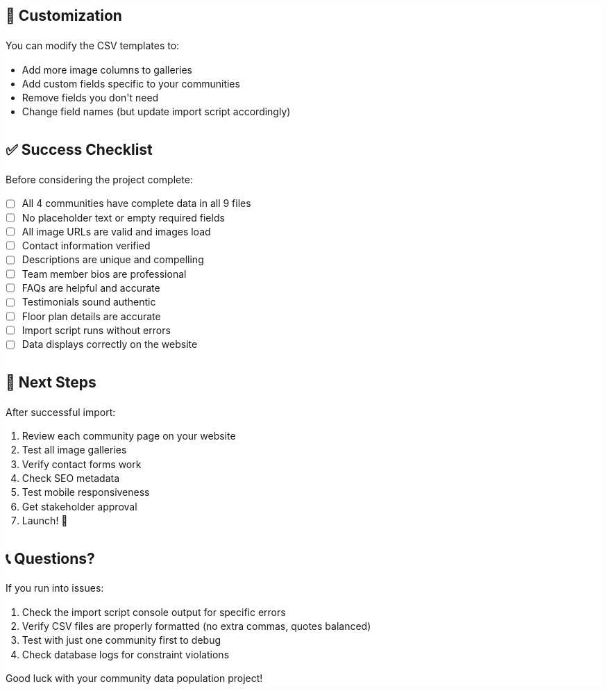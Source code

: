 ## 📝 Customization

You can modify the CSV templates to:
- Add more image columns to galleries
- Add custom fields specific to your communities
- Remove fields you don't need
- Change field names (but update import script accordingly)

## ✅ Success Checklist

Before considering the project complete:

- [ ] All 4 communities have complete data in all 9 files
- [ ] No placeholder text or empty required fields
- [ ] All image URLs are valid and images load
- [ ] Contact information verified
- [ ] Descriptions are unique and compelling
- [ ] Team member bios are professional
- [ ] FAQs are helpful and accurate
- [ ] Testimonials sound authentic
- [ ] Floor plan details are accurate
- [ ] Import script runs without errors
- [ ] Data displays correctly on the website

## 🎯 Next Steps

After successful import:
1. Review each community page on your website
2. Test all image galleries
3. Verify contact forms work
4. Check SEO metadata
5. Test mobile responsiveness
6. Get stakeholder approval
7. Launch! 🚀

## 📞 Questions?

If you run into issues:
1. Check the import script console output for specific errors
2. Verify CSV files are properly formatted (no extra commas, quotes balanced)
3. Test with just one community first to debug
4. Check database logs for constraint violations

Good luck with your community data population project!
